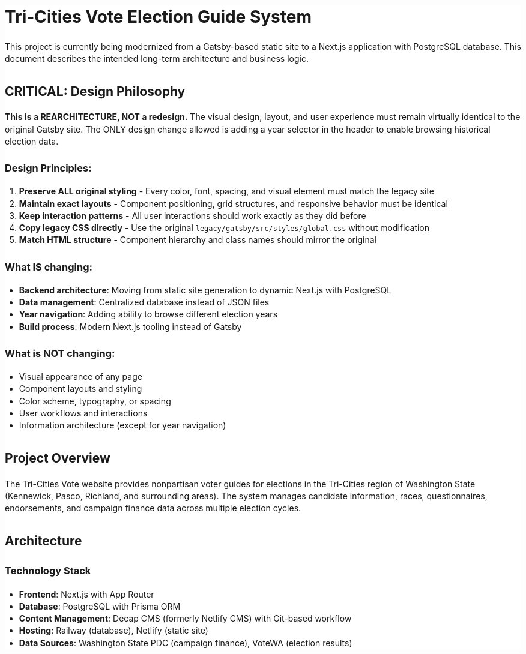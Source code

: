 # Tri-Cities Vote Election Guide System

This project is currently being modernized from a Gatsby-based static site to a Next.js application with PostgreSQL database. This document describes the intended long-term architecture and business logic.

## CRITICAL: Design Philosophy

**This is a REARCHITECTURE, NOT a redesign.** The visual design, layout, and user experience must remain virtually identical to the original Gatsby site. The ONLY design change allowed is adding a year selector in the header to enable browsing historical election data.

### Design Principles:
1. **Preserve ALL original styling** - Every color, font, spacing, and visual element must match the legacy site
2. **Maintain exact layouts** - Component positioning, grid structures, and responsive behavior must be identical
3. **Keep interaction patterns** - All user interactions should work exactly as they did before
4. **Copy legacy CSS directly** - Use the original `legacy/gatsby/src/styles/global.css` without modification
5. **Match HTML structure** - Component hierarchy and class names should mirror the original

### What IS changing:
- **Backend architecture**: Moving from static site generation to dynamic Next.js with PostgreSQL
- **Data management**: Centralized database instead of JSON files
- **Year navigation**: Adding ability to browse different election years
- **Build process**: Modern Next.js tooling instead of Gatsby

### What is NOT changing:
- Visual appearance of any page
- Component layouts and styling
- Color scheme, typography, or spacing
- User workflows and interactions
- Information architecture (except for year navigation)

## Project Overview

The Tri-Cities Vote website provides nonpartisan voter guides for elections in the Tri-Cities region of Washington State (Kennewick, Pasco, Richland, and surrounding areas). The system manages candidate information, races, questionnaires, endorsements, and campaign finance data across multiple election cycles.

## Architecture

### Technology Stack
- **Frontend**: Next.js with App Router
- **Database**: PostgreSQL with Prisma ORM
- **Content Management**: Decap CMS (formerly Netlify CMS) with Git-based workflow
- **Hosting**: Railway (database), Netlify (static site)
- **Data Sources**: Washington State PDC (campaign finance), VoteWA (election results)

